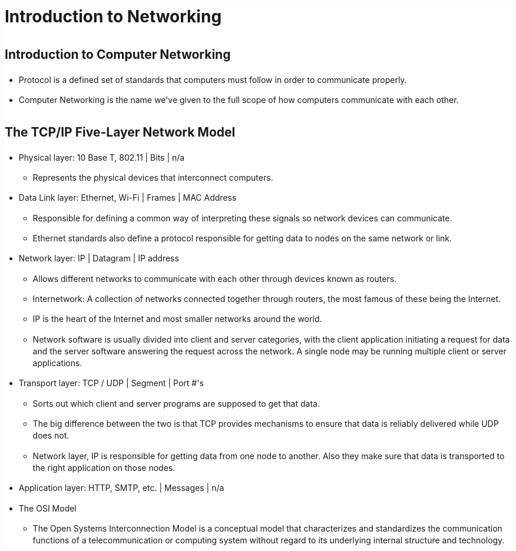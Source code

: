 # **Introduction to Networking**

## **Introduction to Computer Networking**

* Protocol is a defined set of standards that computers must follow in order to
communicate properly.

* Computer Networking is the name we've given to the full scope of how computers
communicate with each other.

## **The TCP/IP Five-Layer Network Model**

* Physical layer: 10 Base T, 802.11 | Bits | n/a

    * Represents the physical devices that interconnect computers.

* Data Link layer: Ethernet, Wi-Fi | Frames | MAC Address

    * Responsible for  defining a common way of interpreting these signals so
    network devices can communicate.

    * Ethernet standards also define a protocol responsible for getting data to
    nodes on the same network or link.

* Network layer: IP | Datagram | IP address

    * Allows different networks to communicate with each other through devices
    known as routers.

    * Internetwork: A collection of networks connected together through routers,
    the most famous of these being the Internet.

    * IP is the heart of the Internet and most smaller networks around the world.

    * Network software is usually divided into client and server categories,
    with the client application initiating a request for data and the server
    software answering the request across the network. A single node may be
    running multiple client or server applications.

* Transport layer: TCP / UDP | Segment | Port #'s

    * Sorts out which client and server programs are supposed to get that data.

    * The big difference between the two  is that TCP provides mechanisms to ensure
    that data is reliably delivered while UDP does not.

    * Network layer, IP is responsible for getting data from one node to another.
    Also they make sure that data is transported to the right application on those
    nodes.

* Application layer: HTTP, SMTP, etc. | Messages | n/a

* The OSI Model

    * The Open Systems Interconnection Model is a conceptual model that characterizes
    and standardizes the communication functions of a telecommunication or computing
    system without regard to its underlying internal structure and technology.
